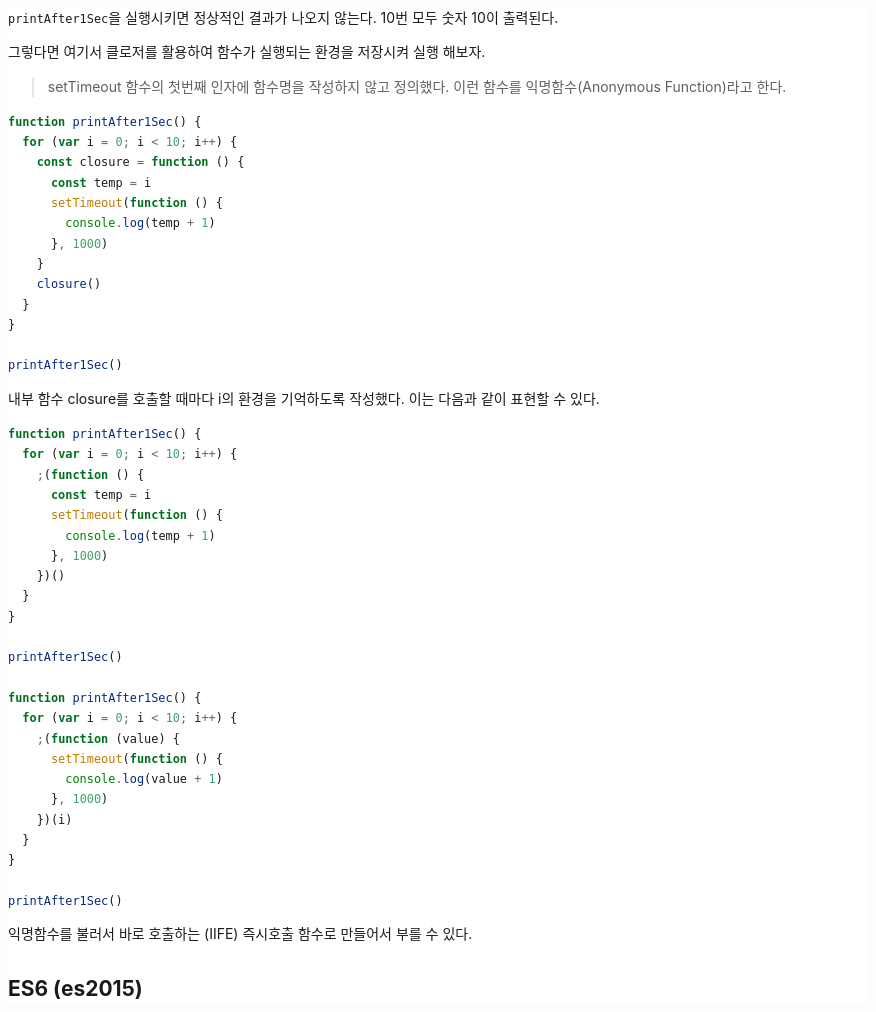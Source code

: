 `printAfter1Sec`을 실행시키면 정상적인 결과가 나오지 않는다. 10번 모두 숫자 10이 출력된다.

그렇다면 여기서 클로저를 활용하여 함수가 실행되는 환경을 저장시켜 실행 해보자.

> setTimeout 함수의 첫번째 인자에 함수명을 작성하지 않고 정의했다. 이런 함수를 익명함수(Anonymous Function)라고 한다.

```javascript {numberLines}
function printAfter1Sec() {
  for (var i = 0; i < 10; i++) {
    const closure = function () {
      const temp = i
      setTimeout(function () {
        console.log(temp + 1)
      }, 1000)
    }
    closure()
  }
}

printAfter1Sec()
```

내부 함수 closure를 호출할 때마다 i의 환경을 기억하도록 작성했다. 이는 다음과 같이 표현할 수 있다.

```javascript {numberLines}
function printAfter1Sec() {
  for (var i = 0; i < 10; i++) {
    ;(function () {
      const temp = i
      setTimeout(function () {
        console.log(temp + 1)
      }, 1000)
    })()
  }
}

printAfter1Sec()

function printAfter1Sec() {
  for (var i = 0; i < 10; i++) {
    ;(function (value) {
      setTimeout(function () {
        console.log(value + 1)
      }, 1000)
    })(i)
  }
}

printAfter1Sec()
```

익명함수를 불러서 바로 호출하는 (IIFE) 즉시호출 함수로 만들어서 부를 수 있다.

## ES6 (es2015)
